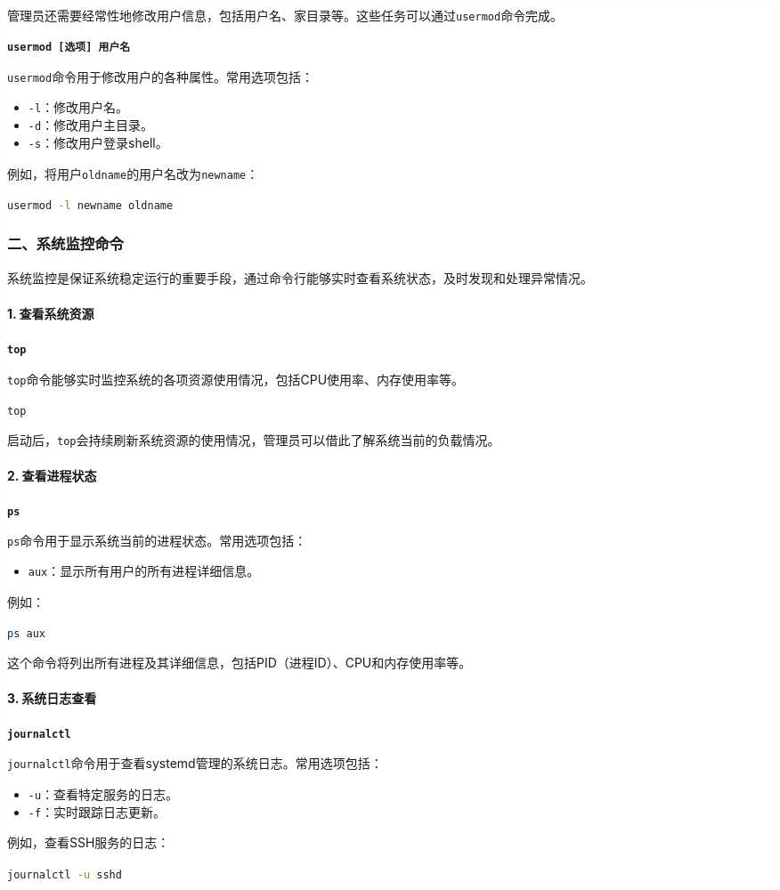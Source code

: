 管理员还需要经常性地修改用户信息，包括用户名、家目录等。这些任务可以通过`usermod`命令完成。

**`usermod [选项] 用户名`**

`usermod`命令用于修改用户的各种属性。常用选项包括：

- `-l`：修改用户名。
- `-d`：修改用户主目录。
- `-s`：修改用户登录shell。

例如，将用户`oldname`的用户名改为`newname`：

```bash
usermod -l newname oldname
```

### 二、系统监控命令

系统监控是保证系统稳定运行的重要手段，通过命令行能够实时查看系统状态，及时发现和处理异常情况。

#### 1. 查看系统资源

**`top`**

`top`命令能够实时监控系统的各项资源使用情况，包括CPU使用率、内存使用率等。

```bash
top
```

启动后，`top`会持续刷新系统资源的使用情况，管理员可以借此了解系统当前的负载情况。

#### 2. 查看进程状态

**`ps`**

`ps`命令用于显示系统当前的进程状态。常用选项包括：

- `aux`：显示所有用户的所有进程详细信息。

例如：

```bash
ps aux
```

这个命令将列出所有进程及其详细信息，包括PID（进程ID）、CPU和内存使用率等。

#### 3. 系统日志查看

**`journalctl`**

`journalctl`命令用于查看systemd管理的系统日志。常用选项包括：

- `-u`：查看特定服务的日志。
- `-f`：实时跟踪日志更新。

例如，查看SSH服务的日志：

```bash
journalctl -u sshd
```
